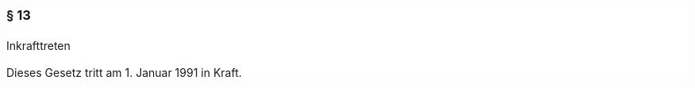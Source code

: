 ### § 13  
Inkrafttreten

<div>

<div class="jnhtml">

<div>

<div class="jurAbsatz">

Dieses Gesetz tritt am 1. Januar 1991 in Kraft.

</div>

</div>

</div>

</div>
